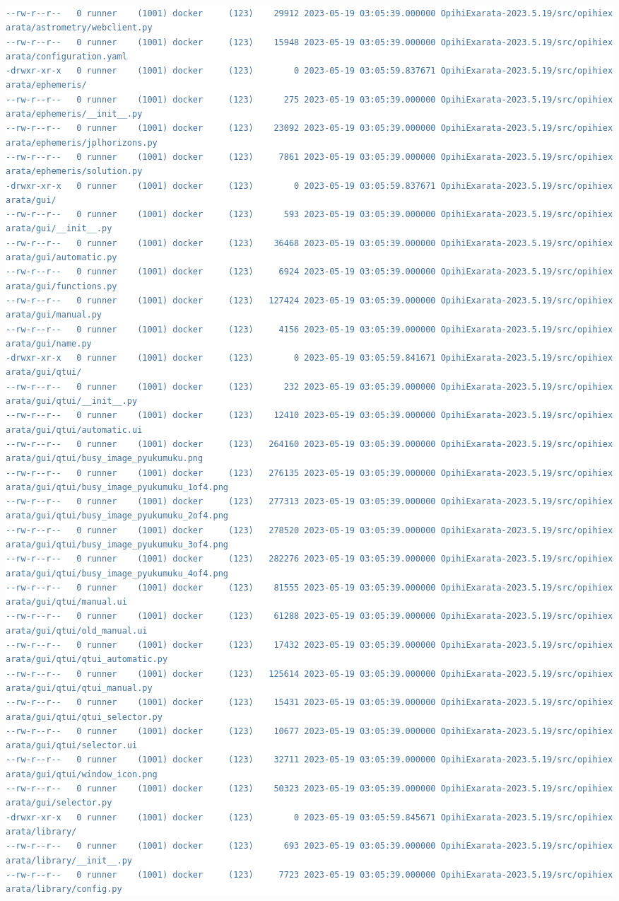 ```diff
--rw-r--r--   0 runner    (1001) docker     (123)    29912 2023-05-19 03:05:39.000000 OpihiExarata-2023.5.19/src/opihiexarata/astrometry/webclient.py
--rw-r--r--   0 runner    (1001) docker     (123)    15948 2023-05-19 03:05:39.000000 OpihiExarata-2023.5.19/src/opihiexarata/configuration.yaml
-drwxr-xr-x   0 runner    (1001) docker     (123)        0 2023-05-19 03:05:59.837671 OpihiExarata-2023.5.19/src/opihiexarata/ephemeris/
--rw-r--r--   0 runner    (1001) docker     (123)      275 2023-05-19 03:05:39.000000 OpihiExarata-2023.5.19/src/opihiexarata/ephemeris/__init__.py
--rw-r--r--   0 runner    (1001) docker     (123)    23092 2023-05-19 03:05:39.000000 OpihiExarata-2023.5.19/src/opihiexarata/ephemeris/jplhorizons.py
--rw-r--r--   0 runner    (1001) docker     (123)     7861 2023-05-19 03:05:39.000000 OpihiExarata-2023.5.19/src/opihiexarata/ephemeris/solution.py
-drwxr-xr-x   0 runner    (1001) docker     (123)        0 2023-05-19 03:05:59.837671 OpihiExarata-2023.5.19/src/opihiexarata/gui/
--rw-r--r--   0 runner    (1001) docker     (123)      593 2023-05-19 03:05:39.000000 OpihiExarata-2023.5.19/src/opihiexarata/gui/__init__.py
--rw-r--r--   0 runner    (1001) docker     (123)    36468 2023-05-19 03:05:39.000000 OpihiExarata-2023.5.19/src/opihiexarata/gui/automatic.py
--rw-r--r--   0 runner    (1001) docker     (123)     6924 2023-05-19 03:05:39.000000 OpihiExarata-2023.5.19/src/opihiexarata/gui/functions.py
--rw-r--r--   0 runner    (1001) docker     (123)   127424 2023-05-19 03:05:39.000000 OpihiExarata-2023.5.19/src/opihiexarata/gui/manual.py
--rw-r--r--   0 runner    (1001) docker     (123)     4156 2023-05-19 03:05:39.000000 OpihiExarata-2023.5.19/src/opihiexarata/gui/name.py
-drwxr-xr-x   0 runner    (1001) docker     (123)        0 2023-05-19 03:05:59.841671 OpihiExarata-2023.5.19/src/opihiexarata/gui/qtui/
--rw-r--r--   0 runner    (1001) docker     (123)      232 2023-05-19 03:05:39.000000 OpihiExarata-2023.5.19/src/opihiexarata/gui/qtui/__init__.py
--rw-r--r--   0 runner    (1001) docker     (123)    12410 2023-05-19 03:05:39.000000 OpihiExarata-2023.5.19/src/opihiexarata/gui/qtui/automatic.ui
--rw-r--r--   0 runner    (1001) docker     (123)   264160 2023-05-19 03:05:39.000000 OpihiExarata-2023.5.19/src/opihiexarata/gui/qtui/busy_image_pyukumuku.png
--rw-r--r--   0 runner    (1001) docker     (123)   276135 2023-05-19 03:05:39.000000 OpihiExarata-2023.5.19/src/opihiexarata/gui/qtui/busy_image_pyukumuku_1of4.png
--rw-r--r--   0 runner    (1001) docker     (123)   277313 2023-05-19 03:05:39.000000 OpihiExarata-2023.5.19/src/opihiexarata/gui/qtui/busy_image_pyukumuku_2of4.png
--rw-r--r--   0 runner    (1001) docker     (123)   278520 2023-05-19 03:05:39.000000 OpihiExarata-2023.5.19/src/opihiexarata/gui/qtui/busy_image_pyukumuku_3of4.png
--rw-r--r--   0 runner    (1001) docker     (123)   282276 2023-05-19 03:05:39.000000 OpihiExarata-2023.5.19/src/opihiexarata/gui/qtui/busy_image_pyukumuku_4of4.png
--rw-r--r--   0 runner    (1001) docker     (123)    81555 2023-05-19 03:05:39.000000 OpihiExarata-2023.5.19/src/opihiexarata/gui/qtui/manual.ui
--rw-r--r--   0 runner    (1001) docker     (123)    61288 2023-05-19 03:05:39.000000 OpihiExarata-2023.5.19/src/opihiexarata/gui/qtui/old_manual.ui
--rw-r--r--   0 runner    (1001) docker     (123)    17432 2023-05-19 03:05:39.000000 OpihiExarata-2023.5.19/src/opihiexarata/gui/qtui/qtui_automatic.py
--rw-r--r--   0 runner    (1001) docker     (123)   125614 2023-05-19 03:05:39.000000 OpihiExarata-2023.5.19/src/opihiexarata/gui/qtui/qtui_manual.py
--rw-r--r--   0 runner    (1001) docker     (123)    15431 2023-05-19 03:05:39.000000 OpihiExarata-2023.5.19/src/opihiexarata/gui/qtui/qtui_selector.py
--rw-r--r--   0 runner    (1001) docker     (123)    10677 2023-05-19 03:05:39.000000 OpihiExarata-2023.5.19/src/opihiexarata/gui/qtui/selector.ui
--rw-r--r--   0 runner    (1001) docker     (123)    32711 2023-05-19 03:05:39.000000 OpihiExarata-2023.5.19/src/opihiexarata/gui/qtui/window_icon.png
--rw-r--r--   0 runner    (1001) docker     (123)    50323 2023-05-19 03:05:39.000000 OpihiExarata-2023.5.19/src/opihiexarata/gui/selector.py
-drwxr-xr-x   0 runner    (1001) docker     (123)        0 2023-05-19 03:05:59.845671 OpihiExarata-2023.5.19/src/opihiexarata/library/
--rw-r--r--   0 runner    (1001) docker     (123)      693 2023-05-19 03:05:39.000000 OpihiExarata-2023.5.19/src/opihiexarata/library/__init__.py
--rw-r--r--   0 runner    (1001) docker     (123)     7723 2023-05-19 03:05:39.000000 OpihiExarata-2023.5.19/src/opihiexarata/library/config.py
```